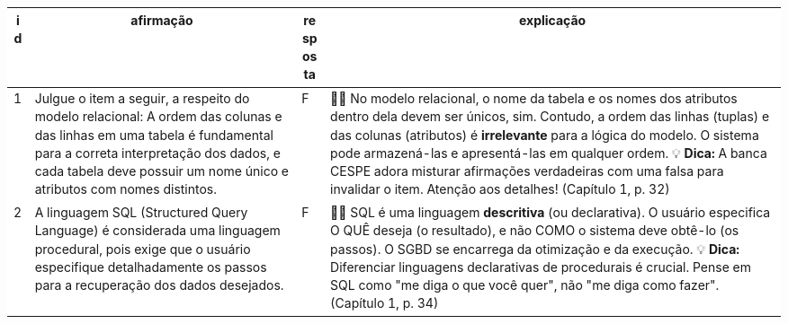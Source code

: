 | id  | afirmação                                                                                                                                                                                                                                                                                                                                                                                                                                                                                                                            | resposta | explicação                                                                                                                                                                                                                                                                                                                                                                                                                                                                                                                                                                                                                                                                                                                   |
|-----|--------------------------------------------------------------------------------------------------------------------------------------------------------------------------------------------------------------------------------------------------------------------------------------------------------------------------------------------------------------------------------------------------------------------------------------------------------------------------------------------------------------------------------------|----------|------------------------------------------------------------------------------------------------------------------------------------------------------------------------------------------------------------------------------------------------------------------------------------------------------------------------------------------------------------------------------------------------------------------------------------------------------------------------------------------------------------------------------------------------------------------------------------------------------------------------------------------------------------------------------------------------------------------------------|
| 1   | Julgue o item a seguir, a respeito do modelo relacional: A ordem das colunas e das linhas em uma tabela é fundamental para a correta interpretação dos dados, e cada tabela deve possuir um nome único e atributos com nomes distintos.                                                                                                                                                                                                                                                                                              | F        | 👨‍🏫 No modelo relacional, o nome da tabela e os nomes dos atributos dentro dela devem ser únicos, sim. Contudo, a ordem das linhas (tuplas) e das colunas (atributos) é **irrelevante** para a lógica do modelo. O sistema pode armazená-las e apresentá-las em qualquer ordem. 💡 **Dica:** A banca CESPE adora misturar afirmações verdadeiras com uma falsa para invalidar o item. Atenção aos detalhes! (Capítulo 1, p. 32)                                                                                                                                                                                                                                                                                            |
| 2   | A linguagem SQL (Structured Query Language) é considerada uma linguagem procedural, pois exige que o usuário especifique detalhadamente os passos para a recuperação dos dados desejados.                                                                                                                                                                                                                                                                                                                                            | F        | 👨‍🏫 SQL é uma linguagem **descritiva** (ou declarativa). O usuário especifica O QUÊ deseja (o resultado), e não COMO o sistema deve obtê-lo (os passos). O SGBD se encarrega da otimização e da execução. 💡 **Dica:** Diferenciar linguagens declarativas de procedurais é crucial. Pense em SQL como "me diga o que você quer", não "me diga como fazer". (Capítulo 1, p. 34)                                                                                                                                                                                                                                                                                                                                            |